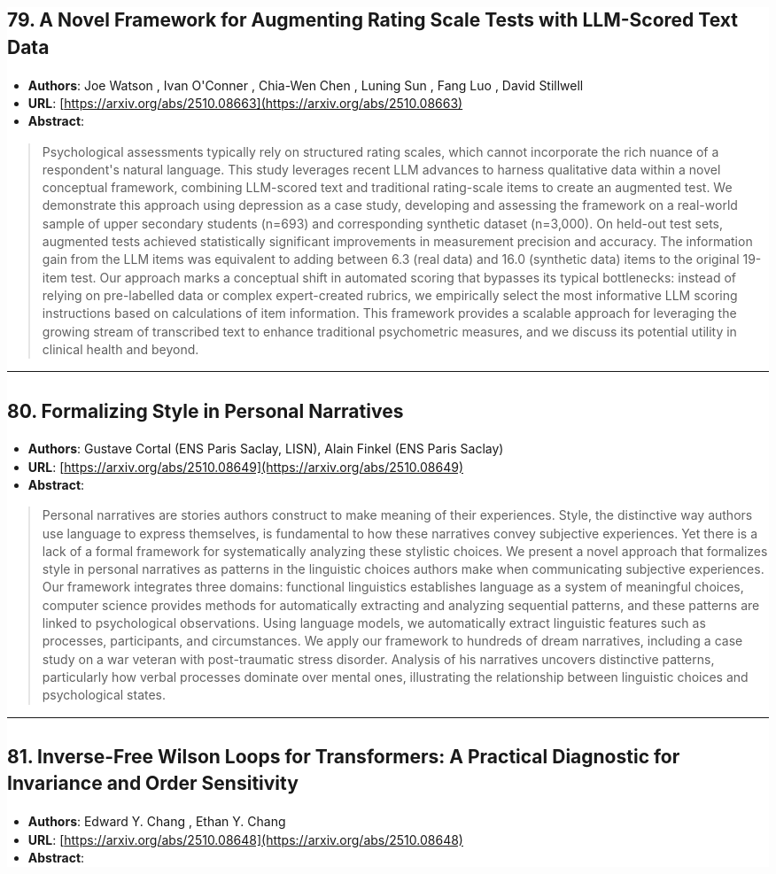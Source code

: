 
## 79. A Novel Framework for Augmenting Rating Scale Tests with LLM-Scored Text Data
- **Authors**: Joe Watson , Ivan O'Conner , Chia-Wen Chen , Luning Sun , Fang Luo , David Stillwell
- **URL**: [https://arxiv.org/abs/2510.08663](https://arxiv.org/abs/2510.08663)
- **Abstract**:
> Psychological assessments typically rely on structured rating scales, which cannot incorporate the rich nuance of a respondent's natural language. This study leverages recent LLM advances to harness qualitative data within a novel conceptual framework, combining LLM-scored text and traditional rating-scale items to create an augmented test. We demonstrate this approach using depression as a case study, developing and assessing the framework on a real-world sample of upper secondary students (n=693) and corresponding synthetic dataset (n=3,000). On held-out test sets, augmented tests achieved statistically significant improvements in measurement precision and accuracy. The information gain from the LLM items was equivalent to adding between 6.3 (real data) and 16.0 (synthetic data) items to the original 19-item test. Our approach marks a conceptual shift in automated scoring that bypasses its typical bottlenecks: instead of relying on pre-labelled data or complex expert-created rubrics, we empirically select the most informative LLM scoring instructions based on calculations of item information. This framework provides a scalable approach for leveraging the growing stream of transcribed text to enhance traditional psychometric measures, and we discuss its potential utility in clinical health and beyond.

---

## 80. Formalizing Style in Personal Narratives
- **Authors**: Gustave Cortal (ENS Paris Saclay, LISN), Alain Finkel (ENS Paris Saclay)
- **URL**: [https://arxiv.org/abs/2510.08649](https://arxiv.org/abs/2510.08649)
- **Abstract**:
> Personal narratives are stories authors construct to make meaning of their experiences. Style, the distinctive way authors use language to express themselves, is fundamental to how these narratives convey subjective experiences. Yet there is a lack of a formal framework for systematically analyzing these stylistic choices. We present a novel approach that formalizes style in personal narratives as patterns in the linguistic choices authors make when communicating subjective experiences. Our framework integrates three domains: functional linguistics establishes language as a system of meaningful choices, computer science provides methods for automatically extracting and analyzing sequential patterns, and these patterns are linked to psychological observations. Using language models, we automatically extract linguistic features such as processes, participants, and circumstances. We apply our framework to hundreds of dream narratives, including a case study on a war veteran with post-traumatic stress disorder. Analysis of his narratives uncovers distinctive patterns, particularly how verbal processes dominate over mental ones, illustrating the relationship between linguistic choices and psychological states.

---

## 81. Inverse-Free Wilson Loops for Transformers: A Practical Diagnostic for Invariance and Order Sensitivity
- **Authors**: Edward Y. Chang , Ethan Y. Chang
- **URL**: [https://arxiv.org/abs/2510.08648](https://arxiv.org/abs/2510.08648)
- **Abstract**: